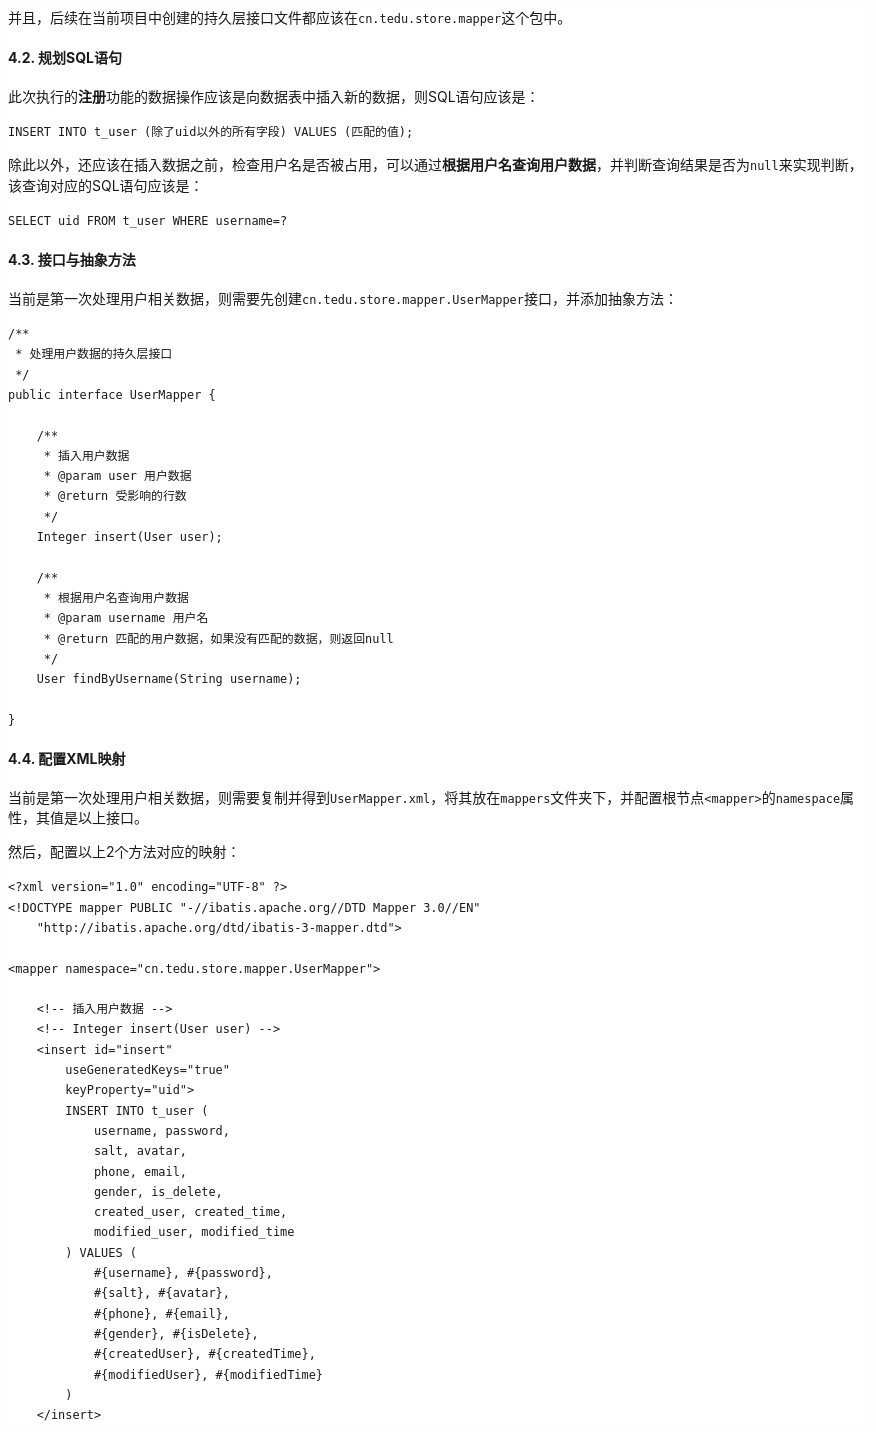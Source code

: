 并且，后续在当前项目中创建的持久层接口文件都应该在`cn.tedu.store.mapper`这个包中。

#### 4.2. 规划SQL语句

此次执行的**注册**功能的数据操作应该是向数据表中插入新的数据，则SQL语句应该是：

	INSERT INTO t_user (除了uid以外的所有字段) VALUES (匹配的值);

除此以外，还应该在插入数据之前，检查用户名是否被占用，可以通过**根据用户名查询用户数据**，并判断查询结果是否为`null`来实现判断，该查询对应的SQL语句应该是：

	SELECT uid FROM t_user WHERE username=?

#### 4.3. 接口与抽象方法

当前是第一次处理用户相关数据，则需要先创建`cn.tedu.store.mapper.UserMapper`接口，并添加抽象方法：

	/**
	 * 处理用户数据的持久层接口
	 */
	public interface UserMapper {
	
		/**
		 * 插入用户数据
		 * @param user 用户数据
		 * @return 受影响的行数
		 */
		Integer insert(User user);
	
		/**
		 * 根据用户名查询用户数据
		 * @param username 用户名
		 * @return 匹配的用户数据，如果没有匹配的数据，则返回null
		 */
		User findByUsername(String username);
		
	}

#### 4.4. 配置XML映射

当前是第一次处理用户相关数据，则需要复制并得到`UserMapper.xml`，将其放在`mappers`文件夹下，并配置根节点`<mapper>`的`namespace`属性，其值是以上接口。

然后，配置以上2个方法对应的映射：

	<?xml version="1.0" encoding="UTF-8" ?>  
	<!DOCTYPE mapper PUBLIC "-//ibatis.apache.org//DTD Mapper 3.0//EN"      
		"http://ibatis.apache.org/dtd/ibatis-3-mapper.dtd">
	
	<mapper namespace="cn.tedu.store.mapper.UserMapper">
	
		<!-- 插入用户数据 -->
		<!-- Integer insert(User user) -->
		<insert id="insert" 
			useGeneratedKeys="true" 
			keyProperty="uid">
			INSERT INTO t_user (
				username, password,
				salt, avatar,
				phone, email,
				gender, is_delete,
				created_user, created_time,
				modified_user, modified_time
			) VALUES (
				#{username}, #{password},
				#{salt}, #{avatar},
				#{phone}, #{email},
				#{gender}, #{isDelete},
				#{createdUser}, #{createdTime},
				#{modifiedUser}, #{modifiedTime}
			)
		</insert>